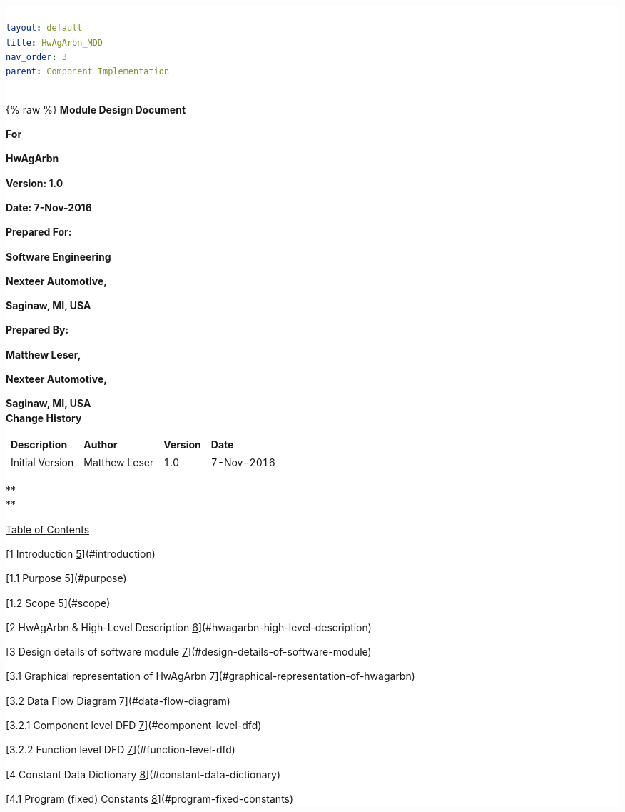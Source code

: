 ```yaml
---
layout: default
title: HwAgArbn_MDD
nav_order: 3
parent: Component Implementation
---
```

{% raw %}
**Module Design Document**

**For**

**HwAgArbn**

**Version: 1.0**

**Date: 7-Nov-2016**

**Prepared For:**

**Software Engineering**

**Nexteer Automotive,**

**Saginaw, MI, USA**

**Prepared By:**

**Matthew Leser,**

**Nexteer Automotive,**

**Saginaw, MI, USA  
<u>Change History</u>**

|                 |               |             |            |
|-----------------|---------------|-------------|------------|
| **Description** | **Author**    | **Version** | **Date**   |
| Initial Version | Matthew Leser | 1.0         | 7-Nov-2016 |

**  
**

<u>Table of Contents</u>

[1 Introduction [5](#introduction)](#introduction)

[1.1 Purpose [5](#purpose)](#purpose)

[1.2 Scope [5](#scope)](#scope)

[2 HwAgArbn & High-Level Description
[6](#hwagarbn-high-level-description)](#hwagarbn-high-level-description)

[3 Design details of software module
[7](#design-details-of-software-module)](#design-details-of-software-module)

[3.1 Graphical representation of HwAgArbn
[7](#graphical-representation-of-hwagarbn)](#graphical-representation-of-hwagarbn)

[3.2 Data Flow Diagram [7](#data-flow-diagram)](#data-flow-diagram)

[3.2.1 Component level DFD
[7](#component-level-dfd)](#component-level-dfd)

[3.2.2 Function level DFD [7](#function-level-dfd)](#function-level-dfd)

[4 Constant Data Dictionary
[8](#constant-data-dictionary)](#constant-data-dictionary)

[4.1 Program (fixed) Constants
[8](#program-fixed-constants)](#program-fixed-constants)
